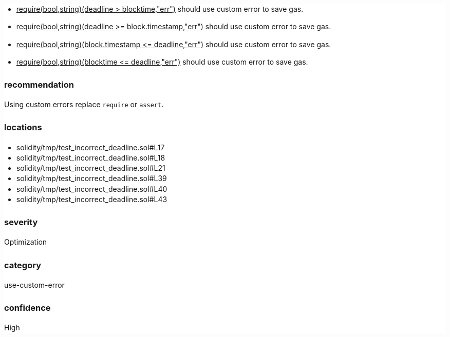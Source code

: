 - [require(bool,string)(deadline > blocktime,"err")](solidity/tmp/test_incorrect_deadline.sol#L21) should use custom error to save gas.

- [require(bool,string)(deadline >= block.timestamp,"err")](solidity/tmp/test_incorrect_deadline.sol#L39) should use custom error to save gas.

- [require(bool,string)(block.timestamp <= deadline,"err")](solidity/tmp/test_incorrect_deadline.sol#L40) should use custom error to save gas.

- [require(bool,string)(blocktime <= deadline,"err")](solidity/tmp/test_incorrect_deadline.sol#L43) should use custom error to save gas.


### recommendation

Using custom errors replace `require` or `assert`.


### locations
- solidity/tmp/test_incorrect_deadline.sol#L17
- solidity/tmp/test_incorrect_deadline.sol#L18
- solidity/tmp/test_incorrect_deadline.sol#L21
- solidity/tmp/test_incorrect_deadline.sol#L39
- solidity/tmp/test_incorrect_deadline.sol#L40
- solidity/tmp/test_incorrect_deadline.sol#L43

### severity
Optimization

### category
use-custom-error

### confidence
High
